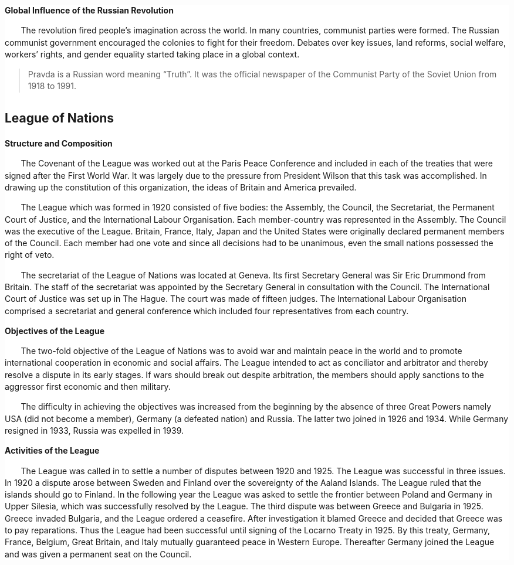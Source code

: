 **Global Influence of the Russian Revolution**

&nbsp; &nbsp; &nbsp; &nbsp;The revolution fired people’s imagination across the world. In many countries, communist parties were formed. The Russian communist government encouraged the colonies to fight for their freedom. Debates over key issues, land reforms, social welfare, workers’ rights, and gender equality started taking place in a global context.

>Pravda is a Russian word meaning “Truth”. It was the official newspaper of the Communist Party of the Soviet Union from 1918 to 1991.

## League of Nations

**Structure and Composition**

&nbsp; &nbsp; &nbsp; &nbsp;The Covenant of the League was worked out at the Paris Peace Conference and included in each of the treaties that were signed after the First World War. It was largely due to the pressure from President Wilson that this task was accomplished. In drawing up the constitution of this organization, the ideas of Britain and America prevailed.

&nbsp; &nbsp; &nbsp; &nbsp;The League which was formed in 1920 consisted of five bodies: the Assembly, the Council, the Secretariat, the Permanent Court of Justice, and the International Labour Organisation. Each member-country was represented in the Assembly. The Council was the executive of the League. Britain, France, Italy, Japan and the United States were originally declared permanent members of the Council. Each member had one vote and since all decisions had to be unanimous, even the small nations possessed the right of veto.

&nbsp; &nbsp; &nbsp; &nbsp;The secretariat of the League of Nations was located at Geneva. Its first Secretary General was Sir Eric Drummond from Britain. The staff of the secretariat was appointed by the Secretary General in consultation with the Council. The International Court of Justice was set up in The Hague. The court was made of fifteen judges. The International Labour Organisation comprised a secretariat and general conference which included four representatives from each country.

**Objectives of the League**

&nbsp; &nbsp; &nbsp; &nbsp;The two-fold objective of the League of Nations was to avoid war and maintain peace in the world and to promote international cooperation in economic and social affairs. The League intended to act as conciliator and arbitrator and thereby resolve a dispute in its early stages. If wars should break out despite arbitration, the members should apply sanctions to the aggressor first economic and then military.

&nbsp; &nbsp; &nbsp; &nbsp;The difficulty in achieving the objectives was increased from the beginning by the absence of three Great Powers namely USA (did not become a member), Germany (a defeated nation) and Russia. The latter two joined in 1926 and 1934. While Germany resigned in 1933, Russia was expelled in 1939.

**Activities of the League**

&nbsp; &nbsp; &nbsp; &nbsp;The League was called in to settle a number of disputes between 1920 and 1925. The League was successful in three issues. In 1920 a dispute arose between Sweden and Finland over the sovereignty of the Aaland Islands. The League ruled that the islands should go to Finland. In the following year the League was asked to settle the frontier between Poland and Germany in Upper Silesia, which was successfully resolved by the League. The third dispute was between Greece and Bulgaria in 1925. Greece invaded Bulgaria, and the League ordered a ceasefire. After investigation it blamed Greece and decided that Greece was to pay reparations. Thus the League had been successful until signing of the Locarno Treaty in 1925. By this treaty, Germany, France, Belgium, Great Britain, and Italy mutually guaranteed peace in Western Europe. Thereafter Germany joined the League and was given a permanent seat on the Council.  
